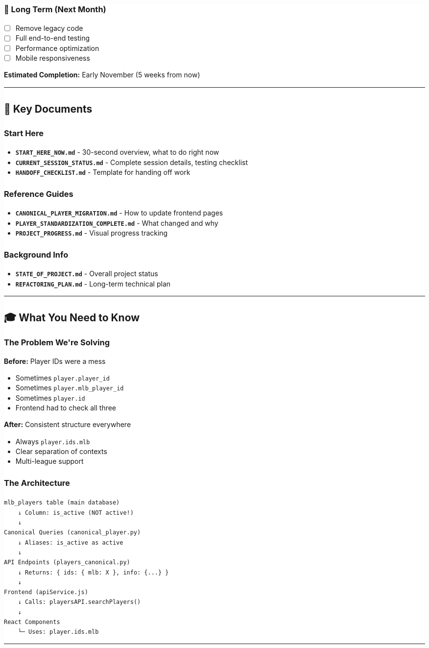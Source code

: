 ### 🎯 Long Term (Next Month)
- [ ] Remove legacy code
- [ ] Full end-to-end testing
- [ ] Performance optimization
- [ ] Mobile responsiveness

**Estimated Completion:** Early November (5 weeks from now)

---

## 📝 Key Documents

### Start Here
- **`START_HERE_NOW.md`** - 30-second overview, what to do right now
- **`CURRENT_SESSION_STATUS.md`** - Complete session details, testing checklist
- **`HANDOFF_CHECKLIST.md`** - Template for handing off work

### Reference Guides
- **`CANONICAL_PLAYER_MIGRATION.md`** - How to update frontend pages
- **`PLAYER_STANDARDIZATION_COMPLETE.md`** - What changed and why
- **`PROJECT_PROGRESS.md`** - Visual progress tracking

### Background Info
- **`STATE_OF_PROJECT.md`** - Overall project status
- **`REFACTORING_PLAN.md`** - Long-term technical plan

---

## 🎓 What You Need to Know

### The Problem We're Solving
**Before:** Player IDs were a mess
- Sometimes `player.player_id`
- Sometimes `player.mlb_player_id`
- Sometimes `player.id`
- Frontend had to check all three

**After:** Consistent structure everywhere
- Always `player.ids.mlb`
- Clear separation of contexts
- Multi-league support

### The Architecture
```
mlb_players table (main database)
    ↓ Column: is_active (NOT active!)
    ↓
Canonical Queries (canonical_player.py)
    ↓ Aliases: is_active as active
    ↓
API Endpoints (players_canonical.py)
    ↓ Returns: { ids: { mlb: X }, info: {...} }
    ↓
Frontend (apiService.js)
    ↓ Calls: playersAPI.searchPlayers()
    ↓
React Components
    └─ Uses: player.ids.mlb
```

---